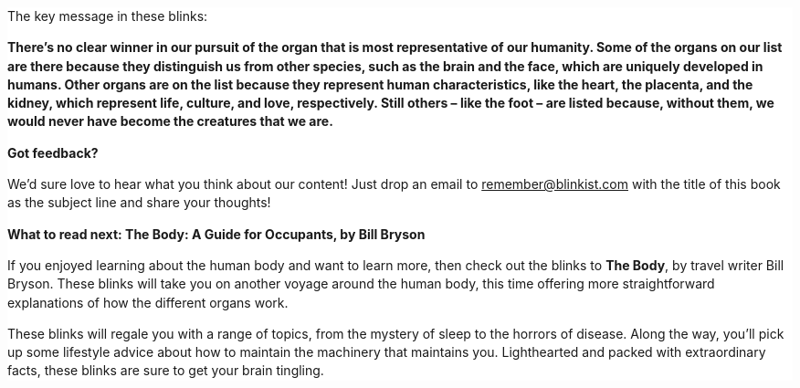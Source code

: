 The key message in these blinks:

**There’s no clear winner in our pursuit of the organ that is most representative of our humanity. Some of the organs on our list are there because they distinguish us from other species, such as the brain and the face, which are uniquely developed in humans. Other organs are on the list because they represent human characteristics, like the heart, the placenta, and the kidney, which represent life, culture, and love, respectively. Still others – like the foot – are listed because, without them, we would never have become the creatures that we are.**

**Got feedback?**

We’d sure love to hear what you think about our content! Just drop an email to remember@blinkist.com with the title of this book as the subject line and share your thoughts!

**What to read next: ******The Body: A Guide for Occupants******, by Bill Bryson**

If you enjoyed learning about the human body and want to learn more, then check out the blinks to **The Body**, by travel writer Bill Bryson. These blinks will take you on another voyage around the human body, this time offering more straightforward explanations of how the different organs work.

These blinks will regale you with a range of topics, from the mystery of sleep to the horrors of disease. Along the way, you’ll pick up some lifestyle advice about how to maintain the machinery that maintains you. Lighthearted and packed with extraordinary facts, these blinks are sure to get your brain tingling.
